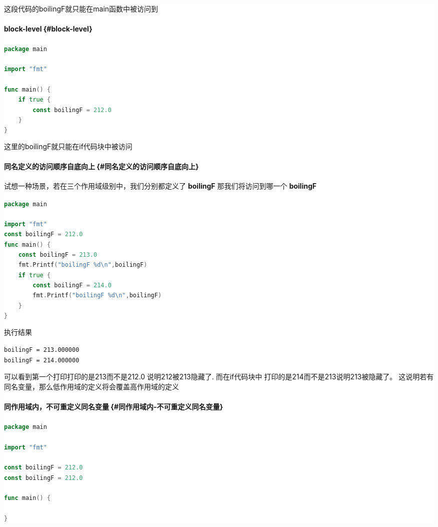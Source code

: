 这段代码的boilingF就只能在main函数中被访问到


#### block-level {#block-level}

```go
package main

import "fmt"

func main() {
    if true {
        const boilingF = 212.0
    }
}
```

这里的boilingF就只能在if代码块中被访问


#### 同名定义的访问顺序自底向上 {#同名定义的访问顺序自底向上}

试想一种场景，若在三个作用域级别中，我们分别都定义了 **boilingF** 那我们将访问到哪一个 **boilingF**

```go
package main

import "fmt"
const boilingF = 212.0
func main() {
    const boilingF = 213.0
    fmt.Printf("boilingF %d\n",boilingF)
    if true {
        const boilingF = 214.0
        fmt.Printf("boilingF %d\n",boilingF)
    }
}
```

执行结果

```nil
boilingF = 213.000000
boilingF = 214.000000
```

可以看到第一个打印打印的是213而不是212.0 说明212被213隐藏了. 而在if代码块中 打印的是214而不是213说明213被隐藏了。
这说明若有同名变量，那么低作用域的定义将会覆盖高作用域的定义


#### 同作用域内，不可重定义同名变量 {#同作用域内-不可重定义同名变量}

```go
package main

import "fmt"

const boilingF = 212.0
const boilingF = 212.0

func main() {

}
```

